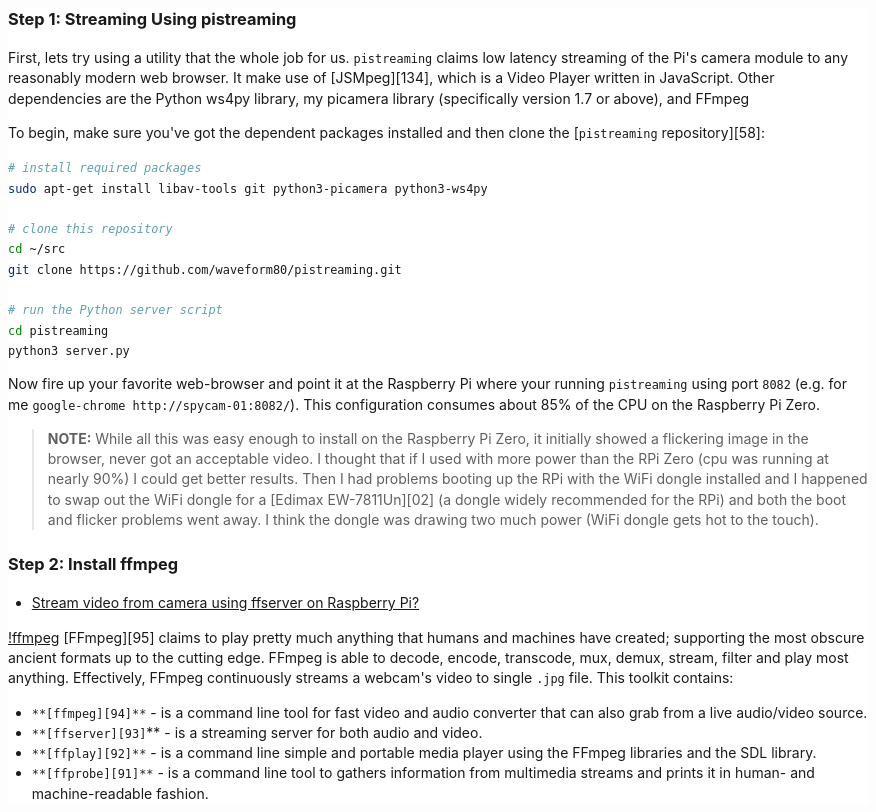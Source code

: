 ### Step 1: Streaming Using pistreaming

First, lets try using a utility that the whole job for us.
`pistreaming` claims low latency streaming of the Pi's camera module to any reasonably modern web browser.
It make use of [JSMpeg][134], which is a Video Player written in JavaScript.
Other dependencies are the Python ws4py library, my picamera library (specifically version 1.7 or above), and FFmpeg

To begin, make sure you've got the dependent packages installed
and then clone the [`pistreaming` repository][58]:

```bash
# install required packages
sudo apt-get install libav-tools git python3-picamera python3-ws4py

# clone this repository
cd ~/src
git clone https://github.com/waveform80/pistreaming.git

# run the Python server script
cd pistreaming
python3 server.py

```

Now fire up your favorite web-browser and point it at the Raspberry Pi where your
running `pistreaming` using port `8082` (e.g. for me `google-chrome http://spycam-01:8082/`).
This configuration consumes about 85% of the CPU on the Raspberry Pi Zero.

>**NOTE:** While all this was easy enough to install on the Raspberry Pi Zero,
it initially showed a flickering image in the browser, never got an acceptable video.
I thought that if I used with more power than the RPi Zero (cpu was running at nearly 90%)
I could get better results.
Then I had problems booting up the RPi with the WiFi dongle installed and I happened to swap
out the WiFi dongle for a [Edimax EW-7811Un][02] (a dongle widely recommended for the RPi)
and both the boot and flicker problems went away.
I think the dongle was drawing two much power (WiFi dongle gets hot to the touch).


### Step 2: Install ffmpeg

* [Stream video from camera using ffserver on Raspberry Pi?](https://superuser.com/questions/1048724/stream-video-from-camera-using-ffserver-on-raspberry-pi)

[!ffmpeg](https://prupert.files.wordpress.com/2009/10/ffmpeg-logo.png)
[FFmpeg][95] claims to play pretty much anything that humans and machines have created;
supporting the most obscure ancient formats up to the cutting edge.
FFmpeg is able to decode, encode, transcode, mux, demux, stream, filter and play most anything.
Effectively, FFmpeg continuously streams a webcam's video to single `.jpg` file.
This toolkit contains:

* `**[ffmpeg][94]**` - is a command line tool for fast video and audio converter that can also grab from a live audio/video source.
* `**[ffserver][93]`** - is a streaming server for both audio and video.
* `**[ffplay][92]**` - is a command line simple and portable media player using the FFmpeg libraries and the SDL library.
* `**[ffprobe][91]**` - is a command line tool to gathers information from multimedia streams and prints it in human- and machine-readable fashion.
